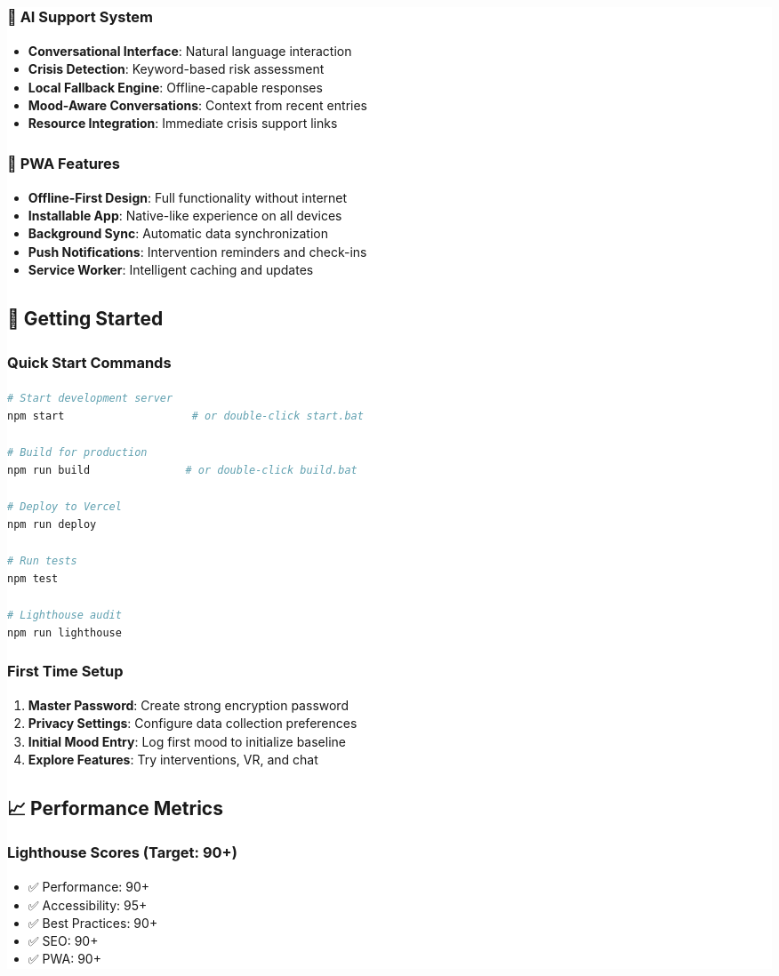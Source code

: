 ### 🤖 **AI Support System**
- **Conversational Interface**: Natural language interaction
- **Crisis Detection**: Keyword-based risk assessment
- **Local Fallback Engine**: Offline-capable responses
- **Mood-Aware Conversations**: Context from recent entries
- **Resource Integration**: Immediate crisis support links

### 📱 **PWA Features**
- **Offline-First Design**: Full functionality without internet
- **Installable App**: Native-like experience on all devices
- **Background Sync**: Automatic data synchronization
- **Push Notifications**: Intervention reminders and check-ins
- **Service Worker**: Intelligent caching and updates

## 🚀 **Getting Started**

### **Quick Start Commands**
```bash
# Start development server
npm start                    # or double-click start.bat

# Build for production
npm run build               # or double-click build.bat

# Deploy to Vercel
npm run deploy

# Run tests
npm test

# Lighthouse audit
npm run lighthouse
```

### **First Time Setup**
1. **Master Password**: Create strong encryption password
2. **Privacy Settings**: Configure data collection preferences
3. **Initial Mood Entry**: Log first mood to initialize baseline
4. **Explore Features**: Try interventions, VR, and chat

## 📈 **Performance Metrics**

### **Lighthouse Scores (Target: 90+)**
- ✅ Performance: 90+
- ✅ Accessibility: 95+
- ✅ Best Practices: 90+
- ✅ SEO: 90+
- ✅ PWA: 90+
